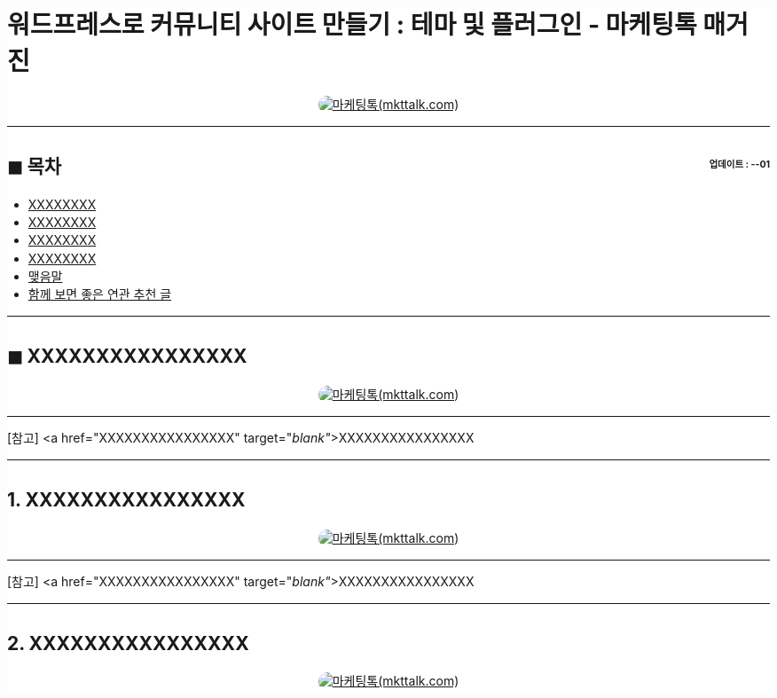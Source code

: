 # 워드프레스로 커뮤니티 사이트 만들기 : 테마 및 플러그인 - 마케팅톡 매거진

<center><a href="https://www.mkttalk.com/kakao/" target="_blank"_><img src="https://hellotblog.files.wordpress.com/2023/12/mkttalk-wordpress-auto-community-starter-intro-img-01-300x300-1.png" style="max-width:800px; border-radius:1rem;" alt="마케팅톡(mkttalk.com)"></a></center>


***
## ◼︎ 목차 <span style="font-size:0.5em; float:right; padding:0.5em 0 0;"><i class="fas fa-clock"></i> 업데이트 : <span class="post-year"></span>-<span class="post-month-digits"></span>-01</span>

- [XXXXXXXX](#index-00)
- [XXXXXXXX](#index-01)
- [XXXXXXXX](#index-02)
- [XXXXXXXX](#index-03)
- [맺음말](#index-epilogue)
- [함께 보면 좋은 연관 추천 글](#recommendation)

***



## ◼︎ XXXXXXXXXXXXXXXX

<center><a href="https://www.mkttalk.com/kakao/" target="_blank"_><img src="https://hellotblog.files.wordpress.com/2019/09/mkttalk-logo-00-120x120.png" style="width:100%; max-width:800px; border-radius:1rem;" alt="마케팅톡(mkttalk.com)"></a></center>

***

[참고] <a href="XXXXXXXXXXXXXXXX" target="_blank"_>XXXXXXXXXXXXXXXX</a>

***



## 1. XXXXXXXXXXXXXXXX

<center><a href="https://www.mkttalk.com/kakao/" target="_blank"_><img src="https://hellotblog.files.wordpress.com/2019/09/mkttalk-logo-00-120x120.png" style="width:100%; max-width:800px; border-radius:1rem;" alt="마케팅톡(mkttalk.com)"></a></center>



***

[참고] <a href="XXXXXXXXXXXXXXXX" target="_blank"_>XXXXXXXXXXXXXXXX</a>

***



## 2. XXXXXXXXXXXXXXXX

<center><a href="https://www.mkttalk.com/kakao/" target="_blank"_><img src="https://hellotblog.files.wordpress.com/2019/09/mkttalk-logo-00-120x120.png" style="width:100%; max-width:800px; border-radius:1rem;" alt="마케팅톡(mkttalk.com)"></a></center>


